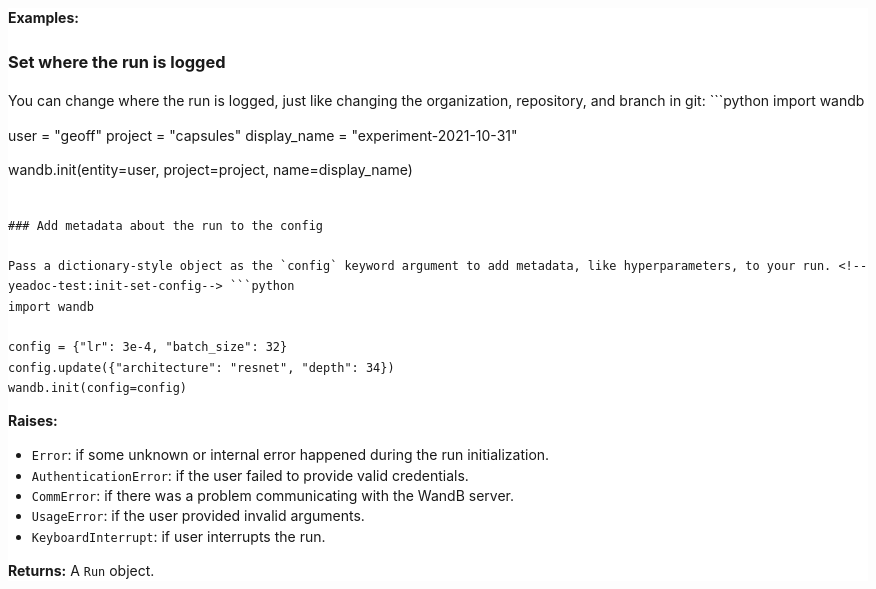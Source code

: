 

**Examples:**
 ### Set where the run is logged 

You can change where the run is logged, just like changing the organization, repository, and branch in git: ```python
import wandb

user = "geoff"
project = "capsules"
display_name = "experiment-2021-10-31"

wandb.init(entity=user, project=project, name=display_name)
``` 

### Add metadata about the run to the config 

Pass a dictionary-style object as the `config` keyword argument to add metadata, like hyperparameters, to your run. <!--yeadoc-test:init-set-config--> ```python
import wandb

config = {"lr": 3e-4, "batch_size": 32}
config.update({"architecture": "resnet", "depth": 34})
wandb.init(config=config)
``` 



**Raises:**
 
 - `Error`:  if some unknown or internal error happened during the run initialization. 
 - `AuthenticationError`:  if the user failed to provide valid credentials. 
 - `CommError`:  if there was a problem communicating with the WandB server. 
 - `UsageError`:  if the user provided invalid arguments. 
 - `KeyboardInterrupt`:  if user interrupts the run. 



**Returns:**
 A `Run` object.